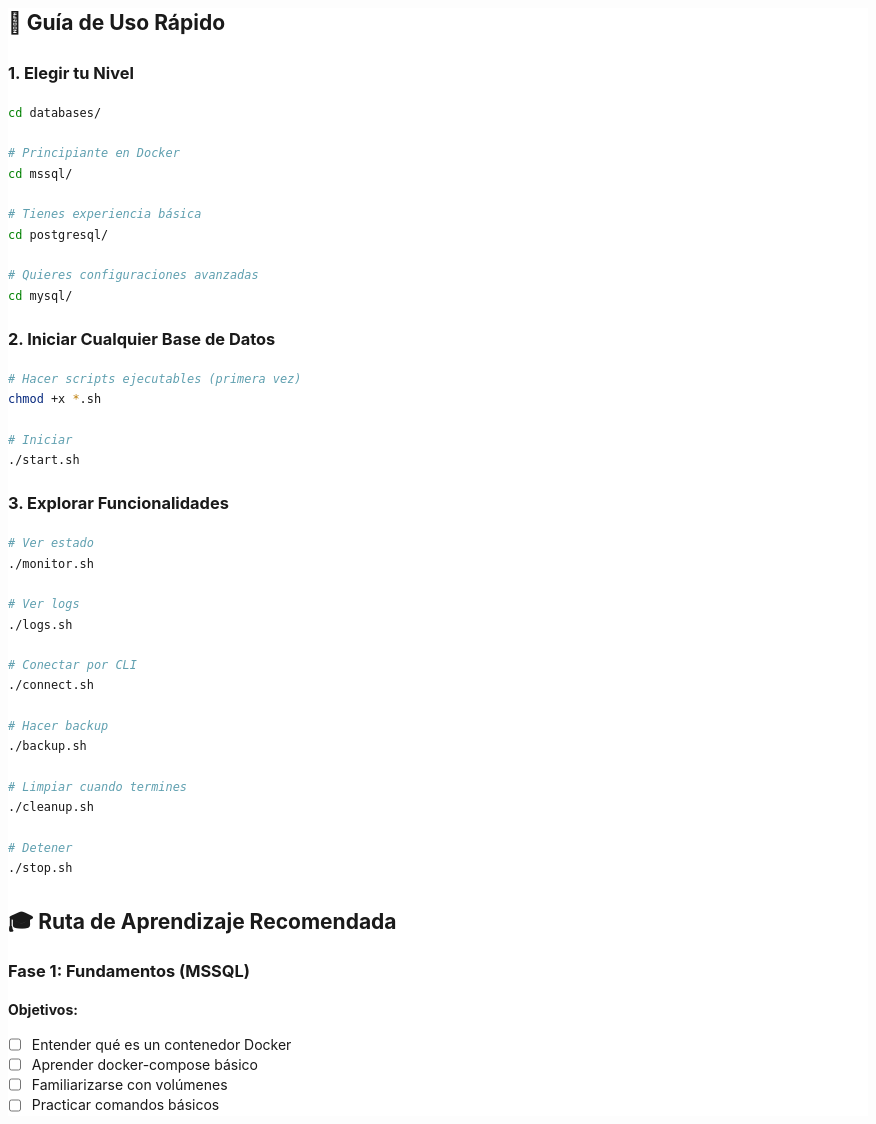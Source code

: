 ## 🚀 Guía de Uso Rápido

### **1. Elegir tu Nivel**
```bash
cd databases/

# Principiante en Docker
cd mssql/

# Tienes experiencia básica
cd postgresql/

# Quieres configuraciones avanzadas
cd mysql/
```

### **2. Iniciar Cualquier Base de Datos**
```bash
# Hacer scripts ejecutables (primera vez)
chmod +x *.sh

# Iniciar
./start.sh
```

### **3. Explorar Funcionalidades**
```bash
# Ver estado
./monitor.sh

# Ver logs
./logs.sh

# Conectar por CLI
./connect.sh

# Hacer backup
./backup.sh

# Limpiar cuando termines
./cleanup.sh

# Detener
./stop.sh
```

## 🎓 Ruta de Aprendizaje Recomendada

### **Fase 1: Fundamentos (MSSQL)**
**Objetivos:**
- [ ] Entender qué es un contenedor Docker
- [ ] Aprender docker-compose básico
- [ ] Familiarizarse con volúmenes
- [ ] Practicar comandos básicos
